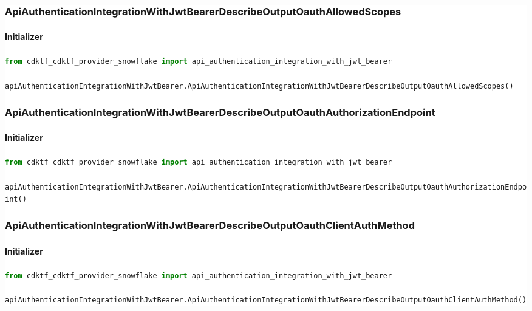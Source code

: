 
### ApiAuthenticationIntegrationWithJwtBearerDescribeOutputOauthAllowedScopes <a name="ApiAuthenticationIntegrationWithJwtBearerDescribeOutputOauthAllowedScopes" id="@cdktf/provider-snowflake.apiAuthenticationIntegrationWithJwtBearer.ApiAuthenticationIntegrationWithJwtBearerDescribeOutputOauthAllowedScopes"></a>

#### Initializer <a name="Initializer" id="@cdktf/provider-snowflake.apiAuthenticationIntegrationWithJwtBearer.ApiAuthenticationIntegrationWithJwtBearerDescribeOutputOauthAllowedScopes.Initializer"></a>

```python
from cdktf_cdktf_provider_snowflake import api_authentication_integration_with_jwt_bearer

apiAuthenticationIntegrationWithJwtBearer.ApiAuthenticationIntegrationWithJwtBearerDescribeOutputOauthAllowedScopes()
```


### ApiAuthenticationIntegrationWithJwtBearerDescribeOutputOauthAuthorizationEndpoint <a name="ApiAuthenticationIntegrationWithJwtBearerDescribeOutputOauthAuthorizationEndpoint" id="@cdktf/provider-snowflake.apiAuthenticationIntegrationWithJwtBearer.ApiAuthenticationIntegrationWithJwtBearerDescribeOutputOauthAuthorizationEndpoint"></a>

#### Initializer <a name="Initializer" id="@cdktf/provider-snowflake.apiAuthenticationIntegrationWithJwtBearer.ApiAuthenticationIntegrationWithJwtBearerDescribeOutputOauthAuthorizationEndpoint.Initializer"></a>

```python
from cdktf_cdktf_provider_snowflake import api_authentication_integration_with_jwt_bearer

apiAuthenticationIntegrationWithJwtBearer.ApiAuthenticationIntegrationWithJwtBearerDescribeOutputOauthAuthorizationEndpoint()
```


### ApiAuthenticationIntegrationWithJwtBearerDescribeOutputOauthClientAuthMethod <a name="ApiAuthenticationIntegrationWithJwtBearerDescribeOutputOauthClientAuthMethod" id="@cdktf/provider-snowflake.apiAuthenticationIntegrationWithJwtBearer.ApiAuthenticationIntegrationWithJwtBearerDescribeOutputOauthClientAuthMethod"></a>

#### Initializer <a name="Initializer" id="@cdktf/provider-snowflake.apiAuthenticationIntegrationWithJwtBearer.ApiAuthenticationIntegrationWithJwtBearerDescribeOutputOauthClientAuthMethod.Initializer"></a>

```python
from cdktf_cdktf_provider_snowflake import api_authentication_integration_with_jwt_bearer

apiAuthenticationIntegrationWithJwtBearer.ApiAuthenticationIntegrationWithJwtBearerDescribeOutputOauthClientAuthMethod()
```
